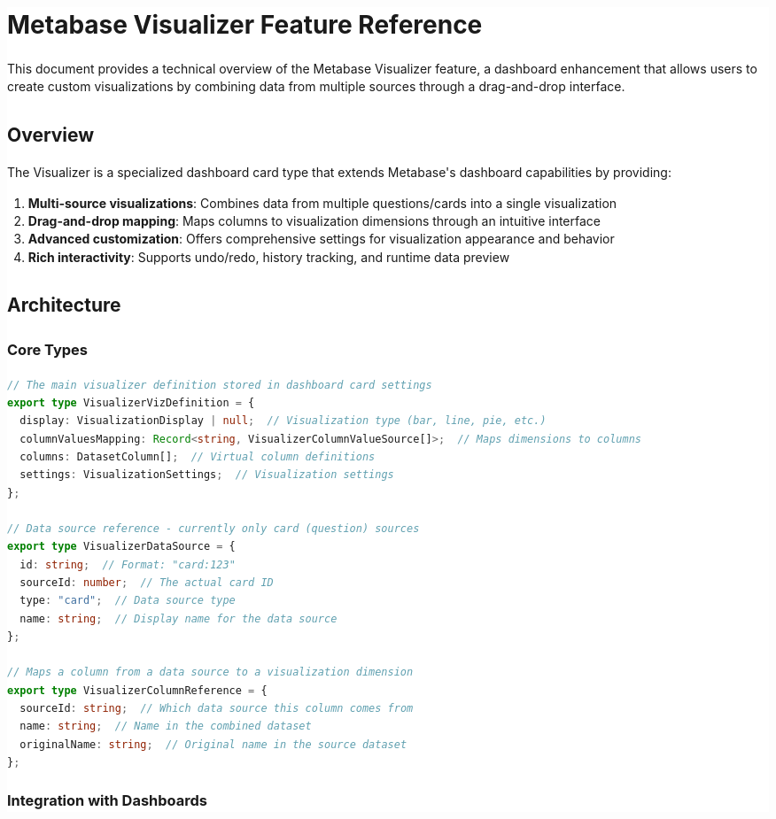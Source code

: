 # Metabase Visualizer Feature Reference

This document provides a technical overview of the Metabase Visualizer feature, a dashboard enhancement that allows users to create custom visualizations by combining data from multiple sources through a drag-and-drop interface.

## Overview

The Visualizer is a specialized dashboard card type that extends Metabase's dashboard capabilities by providing:

1. **Multi-source visualizations**: Combines data from multiple questions/cards into a single visualization
2. **Drag-and-drop mapping**: Maps columns to visualization dimensions through an intuitive interface
3. **Advanced customization**: Offers comprehensive settings for visualization appearance and behavior
4. **Rich interactivity**: Supports undo/redo, history tracking, and runtime data preview

## Architecture

### Core Types

```typescript
// The main visualizer definition stored in dashboard card settings
export type VisualizerVizDefinition = {
  display: VisualizationDisplay | null;  // Visualization type (bar, line, pie, etc.)
  columnValuesMapping: Record<string, VisualizerColumnValueSource[]>;  // Maps dimensions to columns
  columns: DatasetColumn[];  // Virtual column definitions
  settings: VisualizationSettings;  // Visualization settings
};

// Data source reference - currently only card (question) sources
export type VisualizerDataSource = {
  id: string;  // Format: "card:123"
  sourceId: number;  // The actual card ID
  type: "card";  // Data source type
  name: string;  // Display name for the data source
};

// Maps a column from a data source to a visualization dimension
export type VisualizerColumnReference = {
  sourceId: string;  // Which data source this column comes from
  name: string;  // Name in the combined dataset
  originalName: string;  // Original name in the source dataset
};
```

### Integration with Dashboards

